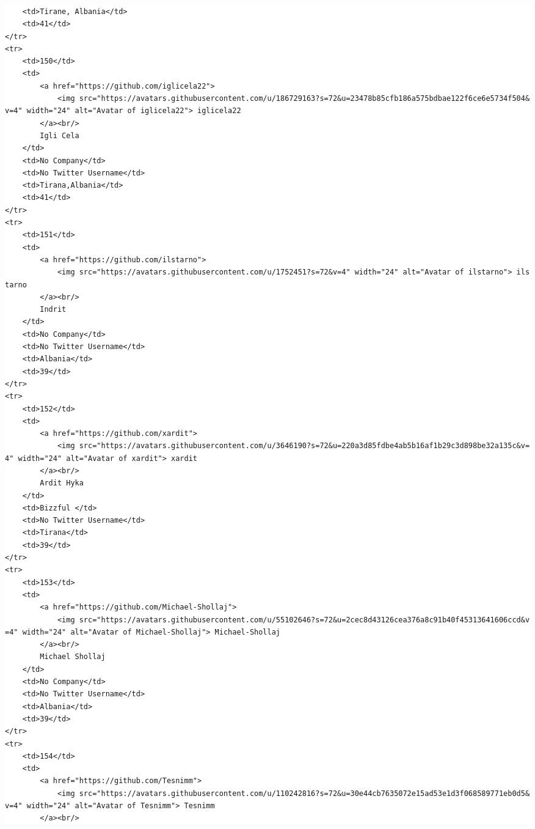 		<td>Tirane, Albania</td>
		<td>41</td>
	</tr>
	<tr>
		<td>150</td>
		<td>
			<a href="https://github.com/iglicela22">
				<img src="https://avatars.githubusercontent.com/u/186729163?s=72&u=23478b85cfb186a575bdbae122f6ce6e5734f504&v=4" width="24" alt="Avatar of iglicela22"> iglicela22
			</a><br/>
			Igli Cela
		</td>
		<td>No Company</td>
		<td>No Twitter Username</td>
		<td>Tirana,Albania</td>
		<td>41</td>
	</tr>
	<tr>
		<td>151</td>
		<td>
			<a href="https://github.com/ilstarno">
				<img src="https://avatars.githubusercontent.com/u/1752451?s=72&v=4" width="24" alt="Avatar of ilstarno"> ilstarno
			</a><br/>
			Indrit
		</td>
		<td>No Company</td>
		<td>No Twitter Username</td>
		<td>Albania</td>
		<td>39</td>
	</tr>
	<tr>
		<td>152</td>
		<td>
			<a href="https://github.com/xardit">
				<img src="https://avatars.githubusercontent.com/u/3646190?s=72&u=220a3d85fdbe4ab5b16af1b29c3d898be32a135c&v=4" width="24" alt="Avatar of xardit"> xardit
			</a><br/>
			Ardit Hyka
		</td>
		<td>Bizzful </td>
		<td>No Twitter Username</td>
		<td>Tirana</td>
		<td>39</td>
	</tr>
	<tr>
		<td>153</td>
		<td>
			<a href="https://github.com/Michael-Shollaj">
				<img src="https://avatars.githubusercontent.com/u/55102646?s=72&u=2cec8d43126cea376a8c91b40f45313641606ccd&v=4" width="24" alt="Avatar of Michael-Shollaj"> Michael-Shollaj
			</a><br/>
			Michael Shollaj
		</td>
		<td>No Company</td>
		<td>No Twitter Username</td>
		<td>Albania</td>
		<td>39</td>
	</tr>
	<tr>
		<td>154</td>
		<td>
			<a href="https://github.com/Tesnimm">
				<img src="https://avatars.githubusercontent.com/u/110242816?s=72&u=30e44cb7635072e15ad53e1d3f068589771eb0d5&v=4" width="24" alt="Avatar of Tesnimm"> Tesnimm
			</a><br/>